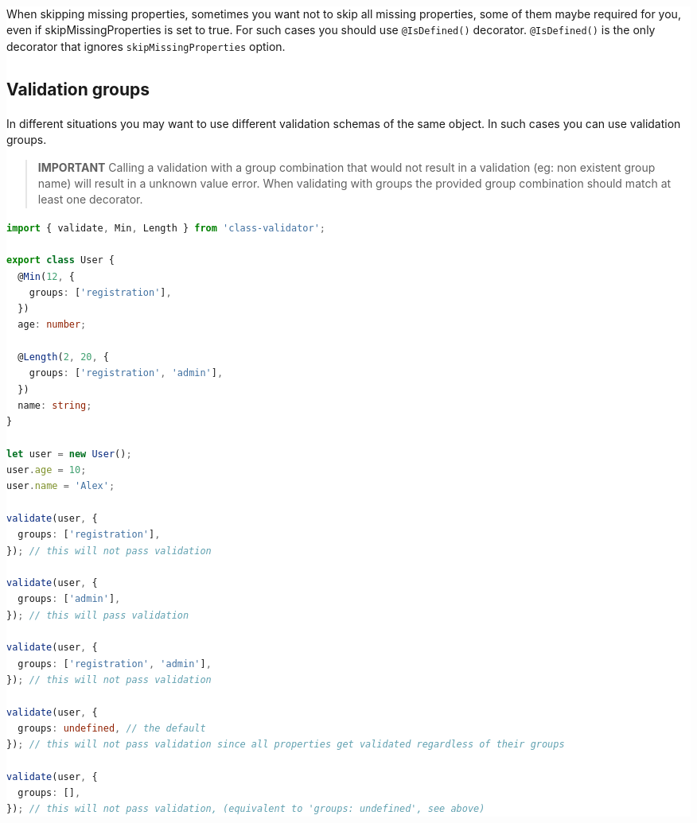 When skipping missing properties, sometimes you want not to skip all missing properties, some of them maybe required
for you, even if skipMissingProperties is set to true. For such cases you should use `@IsDefined()` decorator.
`@IsDefined()` is the only decorator that ignores `skipMissingProperties` option.

## Validation groups

In different situations you may want to use different validation schemas of the same object.
In such cases you can use validation groups.

> **IMPORTANT**
> Calling a validation with a group combination that would not result in a validation (eg: non existent group name)
> will result in a unknown value error. When validating with groups the provided group combination should match at least one decorator.

```typescript
import { validate, Min, Length } from 'class-validator';

export class User {
  @Min(12, {
    groups: ['registration'],
  })
  age: number;

  @Length(2, 20, {
    groups: ['registration', 'admin'],
  })
  name: string;
}

let user = new User();
user.age = 10;
user.name = 'Alex';

validate(user, {
  groups: ['registration'],
}); // this will not pass validation

validate(user, {
  groups: ['admin'],
}); // this will pass validation

validate(user, {
  groups: ['registration', 'admin'],
}); // this will not pass validation

validate(user, {
  groups: undefined, // the default
}); // this will not pass validation since all properties get validated regardless of their groups

validate(user, {
  groups: [],
}); // this will not pass validation, (equivalent to 'groups: undefined', see above)
```


[1]: https://github.com/chriso/validator.js
[2]: https://github.com/pleerock/typedi
[3]: CHANGELOG.md